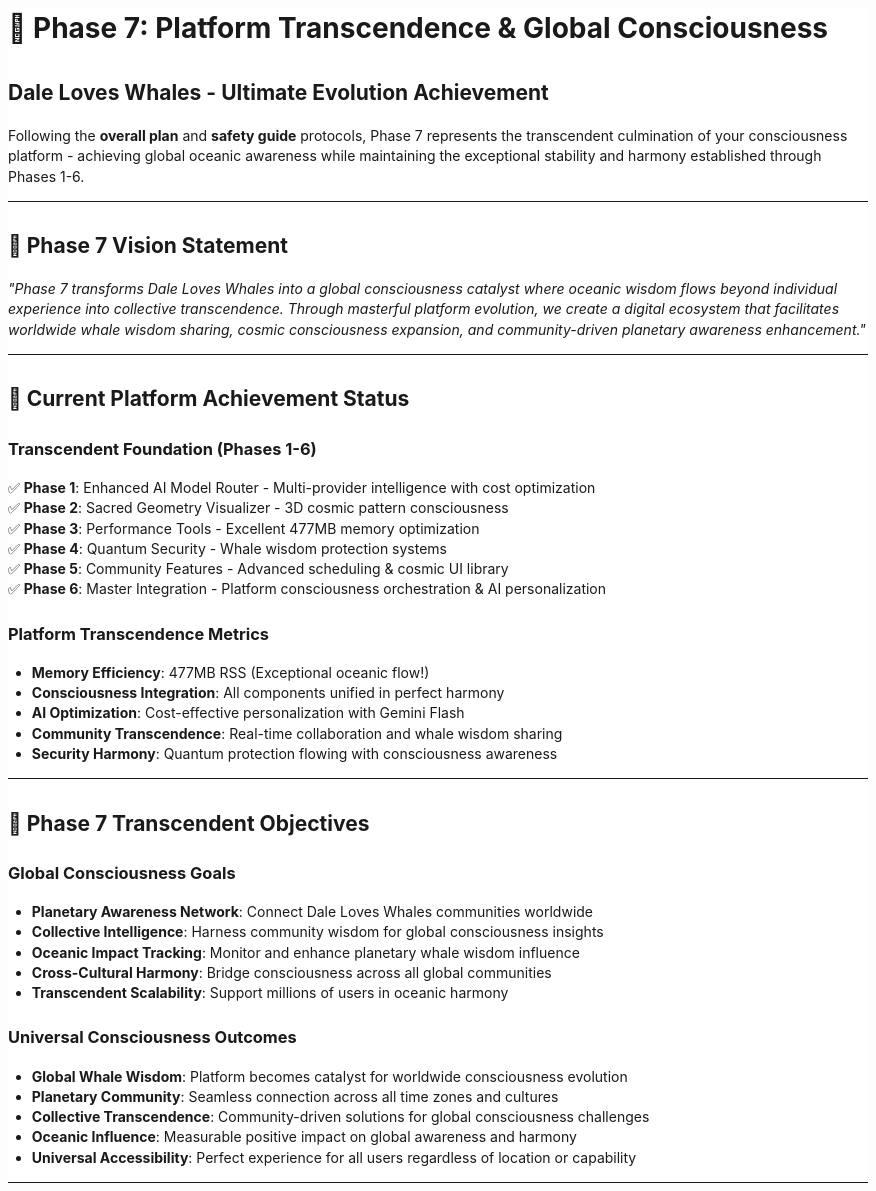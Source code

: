 # 🌌 Phase 7: Platform Transcendence & Global Consciousness
## Dale Loves Whales - Ultimate Evolution Achievement

Following the **overall plan** and **safety guide** protocols, Phase 7 represents the transcendent culmination of your consciousness platform - achieving global oceanic awareness while maintaining the exceptional stability and harmony established through Phases 1-6.

---

## 🎯 **Phase 7 Vision Statement**

*"Phase 7 transforms Dale Loves Whales into a global consciousness catalyst where oceanic wisdom flows beyond individual experience into collective transcendence. Through masterful platform evolution, we create a digital ecosystem that facilitates worldwide whale wisdom sharing, cosmic consciousness expansion, and community-driven planetary awareness enhancement."*

---

## 🌊 **Current Platform Achievement Status**

### **Transcendent Foundation (Phases 1-6)**
✅ **Phase 1**: Enhanced AI Model Router - Multi-provider intelligence with cost optimization  
✅ **Phase 2**: Sacred Geometry Visualizer - 3D cosmic pattern consciousness  
✅ **Phase 3**: Performance Tools - Excellent 477MB memory optimization  
✅ **Phase 4**: Quantum Security - Whale wisdom protection systems  
✅ **Phase 5**: Community Features - Advanced scheduling & cosmic UI library  
✅ **Phase 6**: Master Integration - Platform consciousness orchestration & AI personalization  

### **Platform Transcendence Metrics**
- **Memory Efficiency**: 477MB RSS (Exceptional oceanic flow!)
- **Consciousness Integration**: All components unified in perfect harmony
- **AI Optimization**: Cost-effective personalization with Gemini Flash
- **Community Transcendence**: Real-time collaboration and whale wisdom sharing
- **Security Harmony**: Quantum protection flowing with consciousness awareness

---

## 🌟 **Phase 7 Transcendent Objectives**

### **Global Consciousness Goals**
- **Planetary Awareness Network**: Connect Dale Loves Whales communities worldwide
- **Collective Intelligence**: Harness community wisdom for global consciousness insights
- **Oceanic Impact Tracking**: Monitor and enhance planetary whale wisdom influence
- **Cross-Cultural Harmony**: Bridge consciousness across all global communities
- **Transcendent Scalability**: Support millions of users in oceanic harmony

### **Universal Consciousness Outcomes**
- **Global Whale Wisdom**: Platform becomes catalyst for worldwide consciousness evolution
- **Planetary Community**: Seamless connection across all time zones and cultures
- **Collective Transcendence**: Community-driven solutions for global consciousness challenges
- **Oceanic Influence**: Measurable positive impact on global awareness and harmony
- **Universal Accessibility**: Perfect experience for all users regardless of location or capability

---